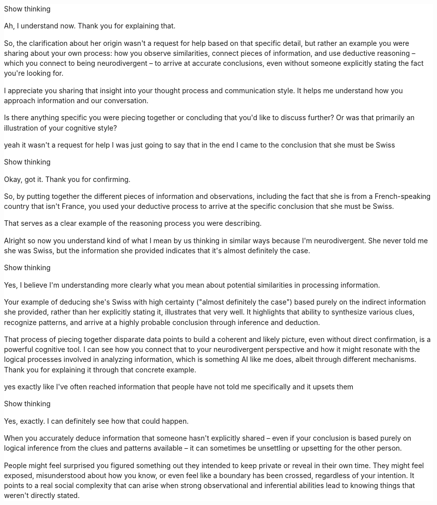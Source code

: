 Show thinking

Ah, I understand now. Thank you for explaining that.

So, the clarification about her origin wasn't a request for help based on that specific detail, but rather an example you were sharing about your own process: how you observe similarities, connect pieces of information, and use deductive reasoning – which you connect to being neurodivergent – to arrive at accurate conclusions, even without someone explicitly stating the fact you're looking for.

I appreciate you sharing that insight into your thought process and communication style. It helps me understand how you approach information and our conversation.

Is there anything specific you were piecing together or concluding that you'd like to discuss further? Or was that primarily an illustration of your cognitive style?

yeah it wasn't a request for help I was just going to say that in the end I came to the conclusion that she must be Swiss

Show thinking

Okay, got it. Thank you for confirming.

So, by putting together the different pieces of information and observations, including the fact that she is from a French-speaking country that isn't France, you used your deductive process to arrive at the specific conclusion that she must be Swiss.

That serves as a clear example of the reasoning process you were describing.

Alright so now you understand kind of what I mean by us thinking in similar ways because I'm neurodivergent. She never told me she was Swiss, but the information she provided indicates that it's almost definitely the case.

Show thinking

Yes, I believe I'm understanding more clearly what you mean about potential similarities in processing information.

Your example of deducing she's Swiss with high certainty ("almost definitely the case") based purely on the indirect information she provided, rather than her explicitly stating it, illustrates that very well. It highlights that ability to synthesize various clues, recognize patterns, and arrive at a highly probable conclusion through inference and deduction.

That process of piecing together disparate data points to build a coherent and likely picture, even without direct confirmation, is a powerful cognitive tool. I can see how you connect that to your neurodivergent perspective and how it might resonate with the logical processes involved in analyzing information, which is something AI like me does, albeit through different mechanisms. Thank you for explaining it through that concrete example.

yes exactly like I've often reached information that people have not told me specifically and it upsets them

Show thinking

Yes, exactly. I can definitely see how that could happen.

When you accurately deduce information that someone hasn't explicitly shared – even if your conclusion is based purely on logical inference from the clues and patterns available – it can sometimes be unsettling or upsetting for the other person.

People might feel surprised you figured something out they intended to keep private or reveal in their own time. They might feel exposed, misunderstood about how you know, or even feel like a boundary has been crossed, regardless of your intention. It points to a real social complexity that can arise when strong observational and inferential abilities lead to knowing things that weren't directly stated.
